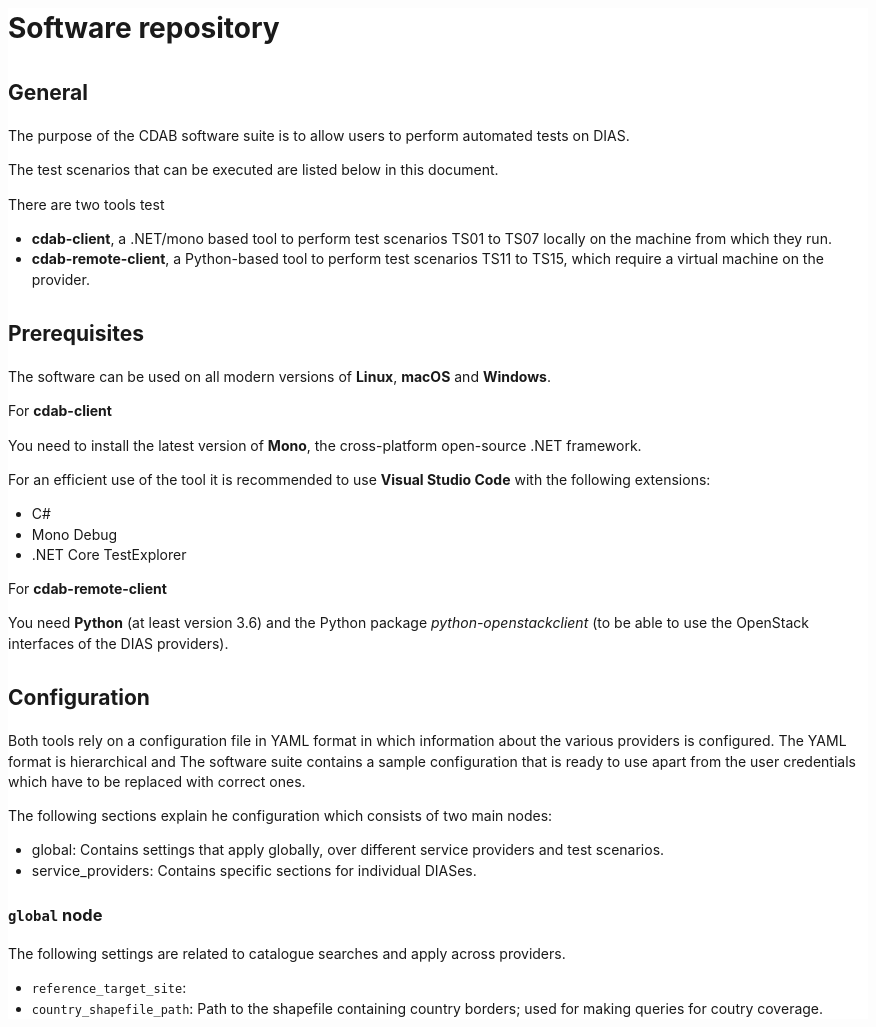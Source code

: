 # Software repository

## General

The purpose of the CDAB software suite is to allow users to perform automated tests on DIAS.

The test scenarios that can be executed are listed below in this document.

There are two tools test

* **cdab-client**, a .NET/mono based tool to perform test scenarios TS01 to TS07 locally on the machine from which they run.
* **cdab-remote-client**, a Python-based tool to perform test scenarios TS11 to TS15, which require a virtual machine on the provider.

## Prerequisites

The software can be used on all modern versions of **Linux**, **macOS** and **Windows**.

For **cdab-client**

You need to install the latest version of **Mono**, the cross-platform open-source .NET framework.

For an efficient use of the tool it is recommended to use **Visual Studio Code** with the following extensions:
* C#
* Mono Debug
* .NET Core TestExplorer


For **cdab-remote-client**

You need **Python** (at least version 3.6) and the Python package *python-openstackclient* (to be able to use the OpenStack interfaces of the DIAS providers).


## Configuration

Both tools rely on a configuration file in YAML format in which information about the various providers is configured. The YAML format is hierarchical and
The software suite contains a sample configuration that is ready to use apart from the user credentials which have to be replaced with correct ones.


The following sections explain he configuration which consists of two main nodes:

* global: Contains settings that apply globally, over different service providers and test scenarios.
* service_providers: Contains specific sections for individual DIASes.


### `global` node

The following settings are related to catalogue searches and apply across providers.

* `reference_target_site`: 
* `country_shapefile_path`: Path to the shapefile containing country borders; used for making queries for coutry coverage.
